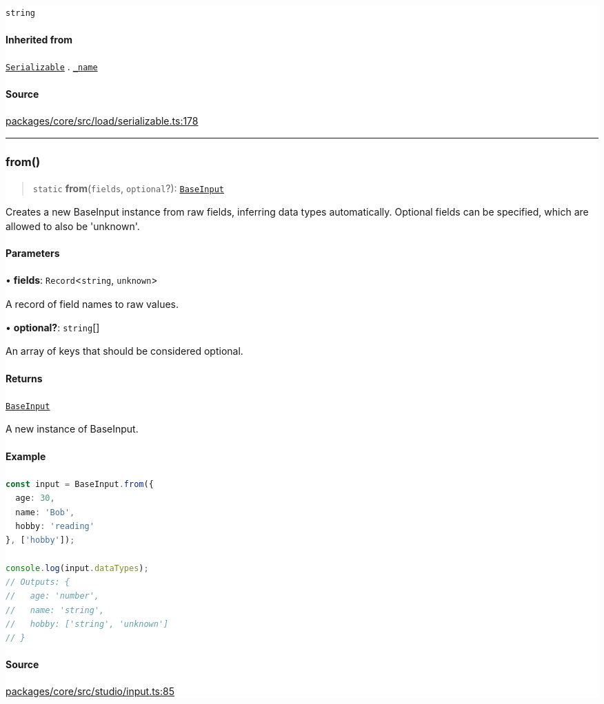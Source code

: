 `string`

#### Inherited from

[`Serializable`](../../../load/serializable/classes/Serializable.md) . [`_name`](../../../load/serializable/classes/Serializable.md#_name)

#### Source

[packages/core/src/load/serializable.ts:178](https://github.com/VictorS67/encre/blob/42c3bddca4be2d23ad959c1c99381eefbf43789c/packages/core/src/load/serializable.ts#L178)

***

### from()

> `static` **from**(`fields`, `optional`?): [`BaseInput`](BaseInput.md)

Creates a new BaseInput instance from raw fields, inferring data types automatically.
Optional fields can be specified, which are allowed to also be 'unknown'.

#### Parameters

• **fields**: `Record`\<`string`, `unknown`\>

A record of field names to raw values.

• **optional?**: `string`[]

An array of keys that should be considered optional.

#### Returns

[`BaseInput`](BaseInput.md)

A new instance of BaseInput.

#### Example

```typescript
const input = BaseInput.from({
  age: 30,
  name: 'Bob',
  hobby: 'reading'
}, ['hobby']);

console.log(input.dataTypes);
// Outputs: {
//   age: 'number',
//   name: 'string',
//   hobby: ['string', 'unknown']
// }
```

#### Source

[packages/core/src/studio/input.ts:85](https://github.com/VictorS67/encre/blob/42c3bddca4be2d23ad959c1c99381eefbf43789c/packages/core/src/studio/input.ts#L85)
